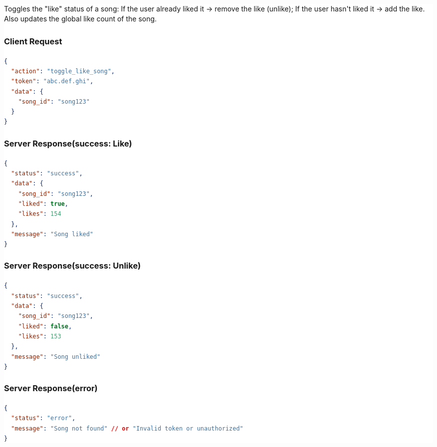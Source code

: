 Toggles the "like" status of a song:
If the user already liked it → remove the like (unlike); If the user hasn't liked it → add the like.
Also updates the global like count of the song.

### Client Request

```json
{
  "action": "toggle_like_song",
  "token": "abc.def.ghi",
  "data": {
    "song_id": "song123"
  }
}
```

### Server Response(success: Like)

```json
{
  "status": "success",
  "data": {
    "song_id": "song123",
    "liked": true,
    "likes": 154
  },
  "message": "Song liked"
}
```

### Server Response(success: Unlike)

```json
{
  "status": "success",
  "data": {
    "song_id": "song123",
    "liked": false,
    "likes": 153
  },
  "message": "Song unliked"
}
```

### Server Response(error)

```json
{
  "status": "error",
  "message": "Song not found" // or "Invalid token or unauthorized"
}
```
